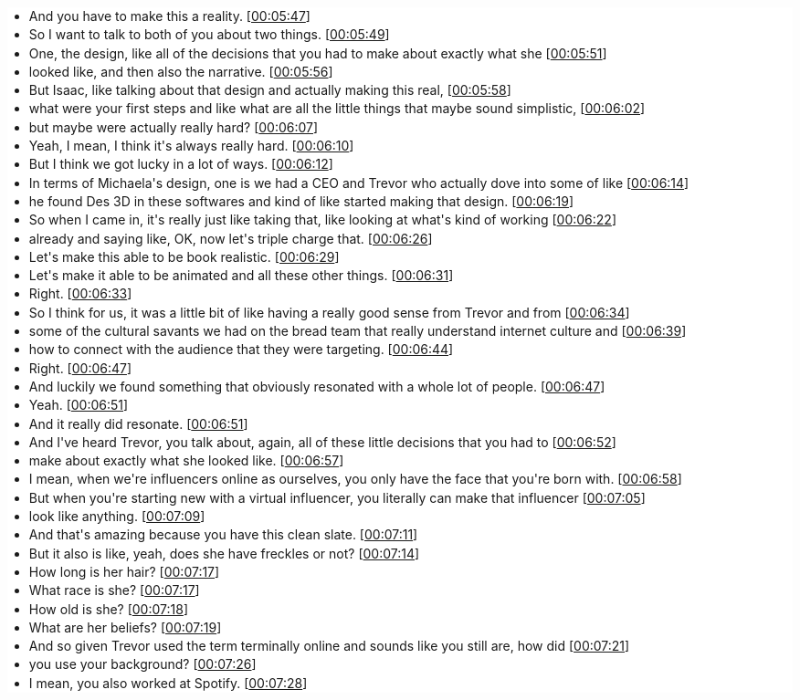 *  And you have to make this a reality. [[00:05:47](https://www.youtube.com/watch?v=RNeb-zFTVAI&t=347.52000000000004s)]
*  So I want to talk to both of you about two things. [[00:05:49](https://www.youtube.com/watch?v=RNeb-zFTVAI&t=349.20000000000005s)]
*  One, the design, like all of the decisions that you had to make about exactly what she [[00:05:51](https://www.youtube.com/watch?v=RNeb-zFTVAI&t=351.52000000000004s)]
*  looked like, and then also the narrative. [[00:05:56](https://www.youtube.com/watch?v=RNeb-zFTVAI&t=356.40000000000003s)]
*  But Isaac, like talking about that design and actually making this real, [[00:05:58](https://www.youtube.com/watch?v=RNeb-zFTVAI&t=358.40000000000003s)]
*  what were your first steps and like what are all the little things that maybe sound simplistic, [[00:06:02](https://www.youtube.com/watch?v=RNeb-zFTVAI&t=362.88000000000005s)]
*  but maybe were actually really hard? [[00:06:07](https://www.youtube.com/watch?v=RNeb-zFTVAI&t=367.6s)]
*  Yeah, I mean, I think it's always really hard. [[00:06:10](https://www.youtube.com/watch?v=RNeb-zFTVAI&t=370.48s)]
*  But I think we got lucky in a lot of ways. [[00:06:12](https://www.youtube.com/watch?v=RNeb-zFTVAI&t=372.32000000000005s)]
*  In terms of Michaela's design, one is we had a CEO and Trevor who actually dove into some of like [[00:06:14](https://www.youtube.com/watch?v=RNeb-zFTVAI&t=374.88000000000005s)]
*  he found Des 3D in these softwares and kind of like started making that design. [[00:06:19](https://www.youtube.com/watch?v=RNeb-zFTVAI&t=379.76000000000005s)]
*  So when I came in, it's really just like taking that, like looking at what's kind of working [[00:06:22](https://www.youtube.com/watch?v=RNeb-zFTVAI&t=382.8s)]
*  already and saying like, OK, now let's triple charge that. [[00:06:26](https://www.youtube.com/watch?v=RNeb-zFTVAI&t=386.56s)]
*  Let's make this able to be book realistic. [[00:06:29](https://www.youtube.com/watch?v=RNeb-zFTVAI&t=389.28000000000003s)]
*  Let's make it able to be animated and all these other things. [[00:06:31](https://www.youtube.com/watch?v=RNeb-zFTVAI&t=391.84000000000003s)]
*  Right. [[00:06:33](https://www.youtube.com/watch?v=RNeb-zFTVAI&t=393.92s)]
*  So I think for us, it was a little bit of like having a really good sense from Trevor and from [[00:06:34](https://www.youtube.com/watch?v=RNeb-zFTVAI&t=394.24s)]
*  some of the cultural savants we had on the bread team that really understand internet culture and [[00:06:39](https://www.youtube.com/watch?v=RNeb-zFTVAI&t=399.52000000000004s)]
*  how to connect with the audience that they were targeting. [[00:06:44](https://www.youtube.com/watch?v=RNeb-zFTVAI&t=404.88s)]
*  Right. [[00:06:47](https://www.youtube.com/watch?v=RNeb-zFTVAI&t=407.2s)]
*  And luckily we found something that obviously resonated with a whole lot of people. [[00:06:47](https://www.youtube.com/watch?v=RNeb-zFTVAI&t=407.52s)]
*  Yeah. [[00:06:51](https://www.youtube.com/watch?v=RNeb-zFTVAI&t=411.2s)]
*  And it really did resonate. [[00:06:51](https://www.youtube.com/watch?v=RNeb-zFTVAI&t=411.44s)]
*  And I've heard Trevor, you talk about, again, all of these little decisions that you had to [[00:06:52](https://www.youtube.com/watch?v=RNeb-zFTVAI&t=412.8s)]
*  make about exactly what she looked like. [[00:06:57](https://www.youtube.com/watch?v=RNeb-zFTVAI&t=417.04s)]
*  I mean, when we're influencers online as ourselves, you only have the face that you're born with. [[00:06:58](https://www.youtube.com/watch?v=RNeb-zFTVAI&t=418.56s)]
*  But when you're starting new with a virtual influencer, you literally can make that influencer [[00:07:05](https://www.youtube.com/watch?v=RNeb-zFTVAI&t=425.84000000000003s)]
*  look like anything. [[00:07:09](https://www.youtube.com/watch?v=RNeb-zFTVAI&t=429.92s)]
*  And that's amazing because you have this clean slate. [[00:07:11](https://www.youtube.com/watch?v=RNeb-zFTVAI&t=431.76s)]
*  But it also is like, yeah, does she have freckles or not? [[00:07:14](https://www.youtube.com/watch?v=RNeb-zFTVAI&t=434.4s)]
*  How long is her hair? [[00:07:17](https://www.youtube.com/watch?v=RNeb-zFTVAI&t=437.12s)]
*  What race is she? [[00:07:17](https://www.youtube.com/watch?v=RNeb-zFTVAI&t=437.92s)]
*  How old is she? [[00:07:18](https://www.youtube.com/watch?v=RNeb-zFTVAI&t=438.96s)]
*  What are her beliefs? [[00:07:19](https://www.youtube.com/watch?v=RNeb-zFTVAI&t=439.68s)]
*  And so given Trevor used the term terminally online and sounds like you still are, how did [[00:07:21](https://www.youtube.com/watch?v=RNeb-zFTVAI&t=441.03999999999996s)]
*  you use your background? [[00:07:26](https://www.youtube.com/watch?v=RNeb-zFTVAI&t=446.64s)]
*  I mean, you also worked at Spotify. [[00:07:28](https://www.youtube.com/watch?v=RNeb-zFTVAI&t=448.71999999999997s)]